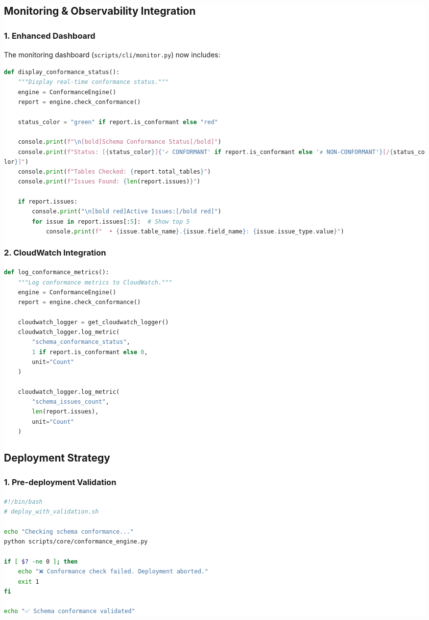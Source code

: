 ## Monitoring & Observability Integration

### 1. Enhanced Dashboard
The monitoring dashboard (`scripts/cli/monitor.py`) now includes:

```python
def display_conformance_status():
    """Display real-time conformance status."""
    engine = ConformanceEngine()
    report = engine.check_conformance()
    
    status_color = "green" if report.is_conformant else "red"
    
    console.print(f"\n[bold]Schema Conformance Status[/bold]")
    console.print(f"Status: [{status_color}]{'✓ CONFORMANT' if report.is_conformant else '✗ NON-CONFORMANT'}[/{status_color}]")
    console.print(f"Tables Checked: {report.total_tables}")
    console.print(f"Issues Found: {len(report.issues)}")
    
    if report.issues:
        console.print("\n[bold red]Active Issues:[/bold red]")
        for issue in report.issues[:5]:  # Show top 5
            console.print(f"  • {issue.table_name}.{issue.field_name}: {issue.issue_type.value}")
```

### 2. CloudWatch Integration
```python
def log_conformance_metrics():
    """Log conformance metrics to CloudWatch."""
    engine = ConformanceEngine()
    report = engine.check_conformance()
    
    cloudwatch_logger = get_cloudwatch_logger()
    cloudwatch_logger.log_metric(
        "schema_conformance_status",
        1 if report.is_conformant else 0,
        unit="Count"
    )
    
    cloudwatch_logger.log_metric(
        "schema_issues_count",
        len(report.issues),
        unit="Count"
    )
```

## Deployment Strategy

### 1. Pre-deployment Validation
```bash
#!/bin/bash
# deploy_with_validation.sh

echo "Checking schema conformance..."
python scripts/core/conformance_engine.py

if [ $? -ne 0 ]; then
    echo "❌ Conformance check failed. Deployment aborted."
    exit 1
fi

echo "✅ Schema conformance validated"
```
